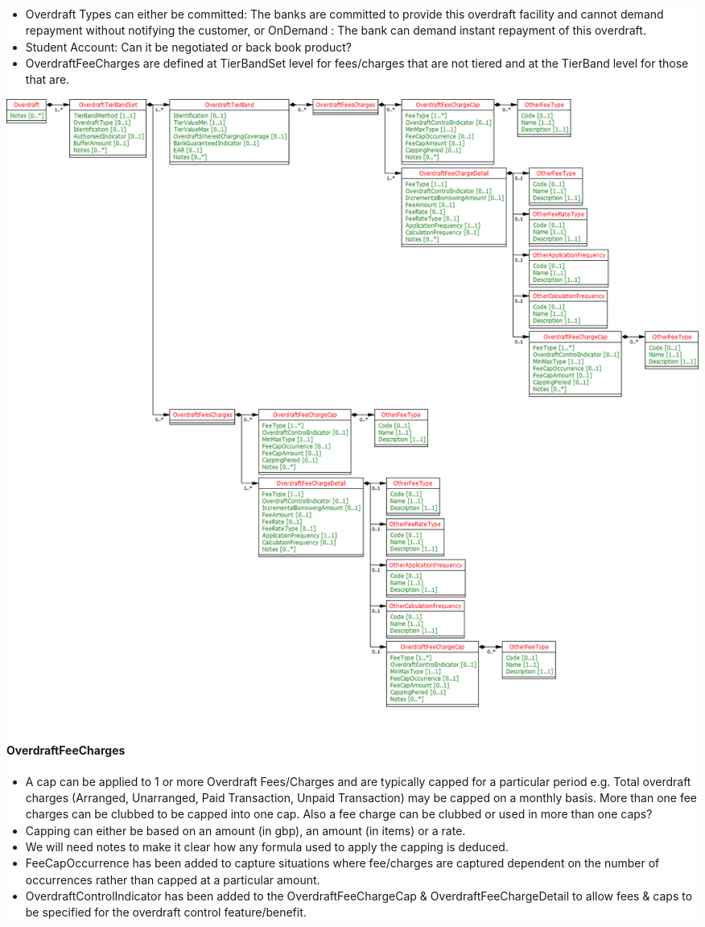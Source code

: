 * Overdraft Types can either be committed: The banks are committed to provide this overdraft facility and cannot demand repayment without notifying the customer, or OnDemand : The bank can demand instant repayment of this overdraft.
* Student Account: Can it be negotiated or back book product?
* OverdraftFeeCharges are defined at TierBandSet level for fees/charges that are not tiered and at the TierBand level for those that are.

![ PCAOverdraftClassDiagram.png ]( images/PCA/PCAOverdraftClassDiagram.png )

#### OverdraftFeeCharges

* A cap can be applied to 1 or more Overdraft Fees/Charges and are typically capped for a particular period e.g. Total overdraft charges (Arranged, Unarranged, Paid Transaction, Unpaid Transaction) may be capped on a monthly basis. More than one fee charges can be clubbed to be capped into one cap. Also a fee charge can be clubbed or used in more than one caps?
* Capping can either be based on an amount (in gbp), an amount (in items) or a rate.
* We will need notes to make it clear how any formula used to apply the capping is deduced.
* FeeCapOccurrence has been added to capture situations where fee/charges are captured dependent on the number of occurrences rather than capped at a particular amount.
* OverdraftControlIndicator has been added to the OverdraftFeeChargeCap &amp; OverdraftFeeChargeDetail to allow fees &amp; caps to be specified for the overdraft control feature/benefit.
